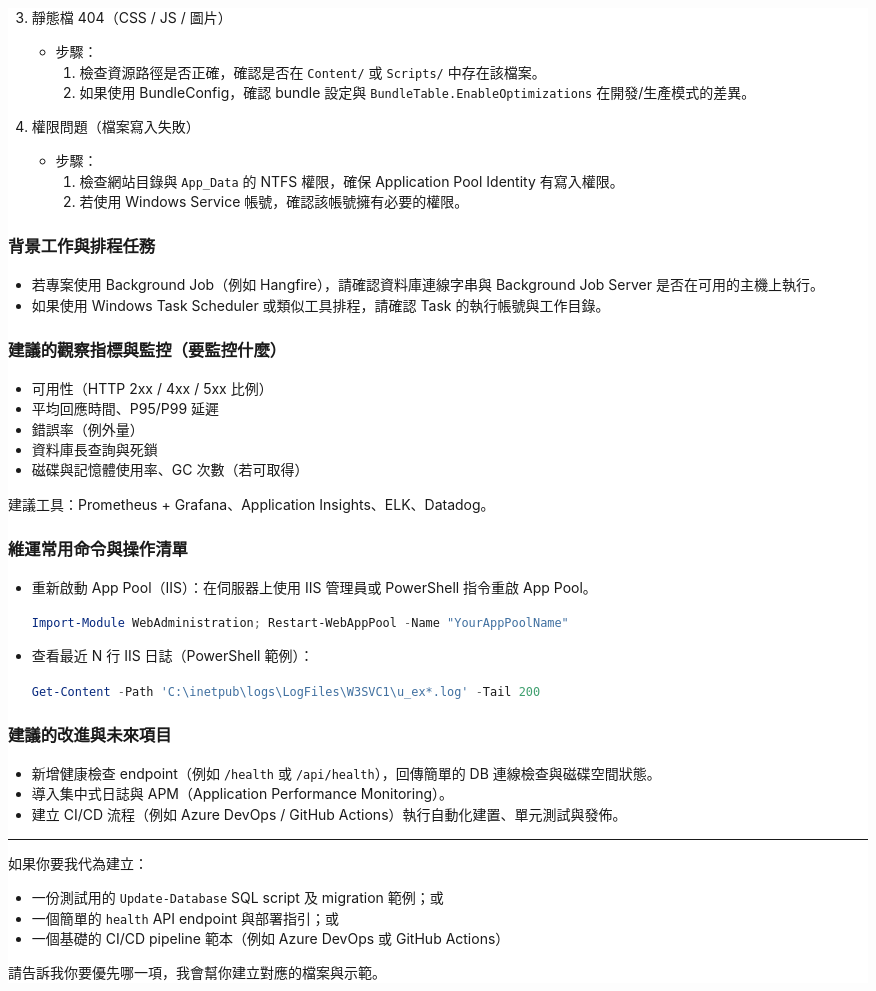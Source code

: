 3. 靜態檔 404（CSS / JS / 圖片）

    - 步驟：
        1. 檢查資源路徑是否正確，確認是否在 `Content/` 或 `Scripts/` 中存在該檔案。
        2. 如果使用 BundleConfig，確認 bundle 設定與 `BundleTable.EnableOptimizations` 在開發/生產模式的差異。

4. 權限問題（檔案寫入失敗）

    - 步驟：
        1. 檢查網站目錄與 `App_Data` 的 NTFS 權限，確保 Application Pool Identity 有寫入權限。
        2. 若使用 Windows Service 帳號，確認該帳號擁有必要的權限。

### 背景工作與排程任務

- 若專案使用 Background Job（例如 Hangfire），請確認資料庫連線字串與 Background Job Server 是否在可用的主機上執行。
- 如果使用 Windows Task Scheduler 或類似工具排程，請確認 Task 的執行帳號與工作目錄。

### 建議的觀察指標與監控（要監控什麼）

- 可用性（HTTP 2xx / 4xx / 5xx 比例）
- 平均回應時間、P95/P99 延遲
- 錯誤率（例外量）
- 資料庫長查詢與死鎖
- 磁碟與記憶體使用率、GC 次數（若可取得）

建議工具：Prometheus + Grafana、Application Insights、ELK、Datadog。

### 維運常用命令與操作清單

- 重新啟動 App Pool（IIS）：在伺服器上使用 IIS 管理員或 PowerShell 指令重啟 App Pool。

    ```powershell
    Import-Module WebAdministration; Restart-WebAppPool -Name "YourAppPoolName"
    ```

- 查看最近 N 行 IIS 日誌（PowerShell 範例）：

    ```powershell
    Get-Content -Path 'C:\inetpub\logs\LogFiles\W3SVC1\u_ex*.log' -Tail 200
    ```

### 建議的改進與未來項目

- 新增健康檢查 endpoint（例如 `/health` 或 `/api/health`），回傳簡單的 DB 連線檢查與磁碟空間狀態。
- 導入集中式日誌與 APM（Application Performance Monitoring）。
- 建立 CI/CD 流程（例如 Azure DevOps / GitHub Actions）執行自動化建置、單元測試與發佈。

---

如果你要我代為建立：

- 一份測試用的 `Update-Database` SQL script 及 migration 範例；或
- 一個簡單的 `health` API endpoint 與部署指引；或
- 一個基礎的 CI/CD pipeline 範本（例如 Azure DevOps 或 GitHub Actions）

請告訴我你要優先哪一項，我會幫你建立對應的檔案與示範。
